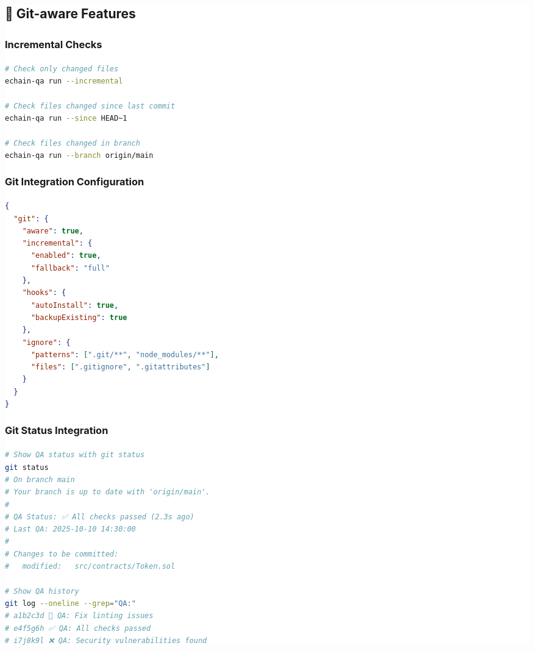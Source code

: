 ## 🎯 Git-aware Features

### Incremental Checks

```bash
# Check only changed files
echain-qa run --incremental

# Check files changed since last commit
echain-qa run --since HEAD~1

# Check files changed in branch
echain-qa run --branch origin/main
```

### Git Integration Configuration

```json
{
  "git": {
    "aware": true,
    "incremental": {
      "enabled": true,
      "fallback": "full"
    },
    "hooks": {
      "autoInstall": true,
      "backupExisting": true
    },
    "ignore": {
      "patterns": [".git/**", "node_modules/**"],
      "files": [".gitignore", ".gitattributes"]
    }
  }
}
```

### Git Status Integration

```bash
# Show QA status with git status
git status
# On branch main
# Your branch is up to date with 'origin/main'.
#
# QA Status: ✅ All checks passed (2.3s ago)
# Last QA: 2025-10-10 14:30:00
#
# Changes to be committed:
#   modified:   src/contracts/Token.sol

# Show QA history
git log --oneline --grep="QA:"
# a1b2c3d 🔧 QA: Fix linting issues
# e4f5g6h ✅ QA: All checks passed
# i7j8k9l ❌ QA: Security vulnerabilities found
```

